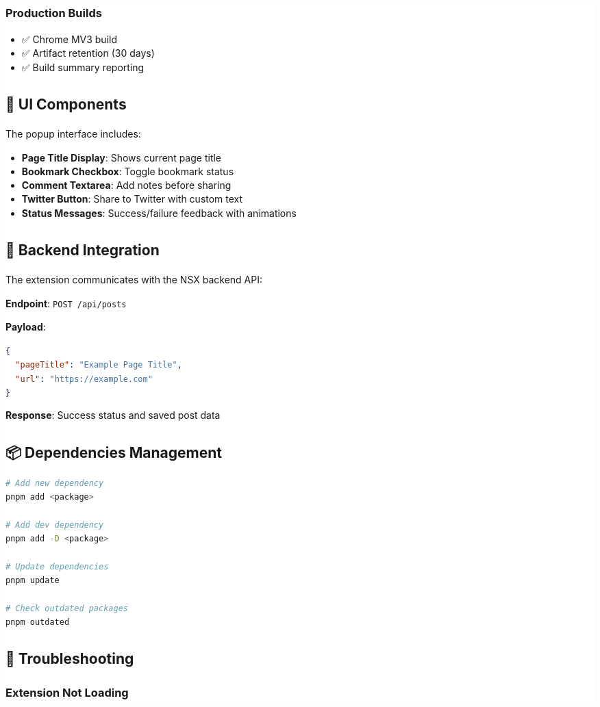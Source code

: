 ### Production Builds

- ✅ Chrome MV3 build
- ✅ Artifact retention (30 days)
- ✅ Build summary reporting

## 🎨 UI Components

The popup interface includes:

- **Page Title Display**: Shows current page title
- **Bookmark Checkbox**: Toggle bookmark status
- **Comment Textarea**: Add notes before sharing
- **Twitter Button**: Share to Twitter with custom text
- **Status Messages**: Success/failure feedback with animations

## 🔗 Backend Integration

The extension communicates with the NSX backend API:

**Endpoint**: `POST /api/posts`

**Payload**:

```json
{
  "pageTitle": "Example Page Title",
  "url": "https://example.com"
}
```

**Response**: Success status and saved post data

## 📦 Dependencies Management

```bash
# Add new dependency
pnpm add <package>

# Add dev dependency
pnpm add -D <package>

# Update dependencies
pnpm update

# Check outdated packages
pnpm outdated
```

## 🐛 Troubleshooting

### Extension Not Loading
